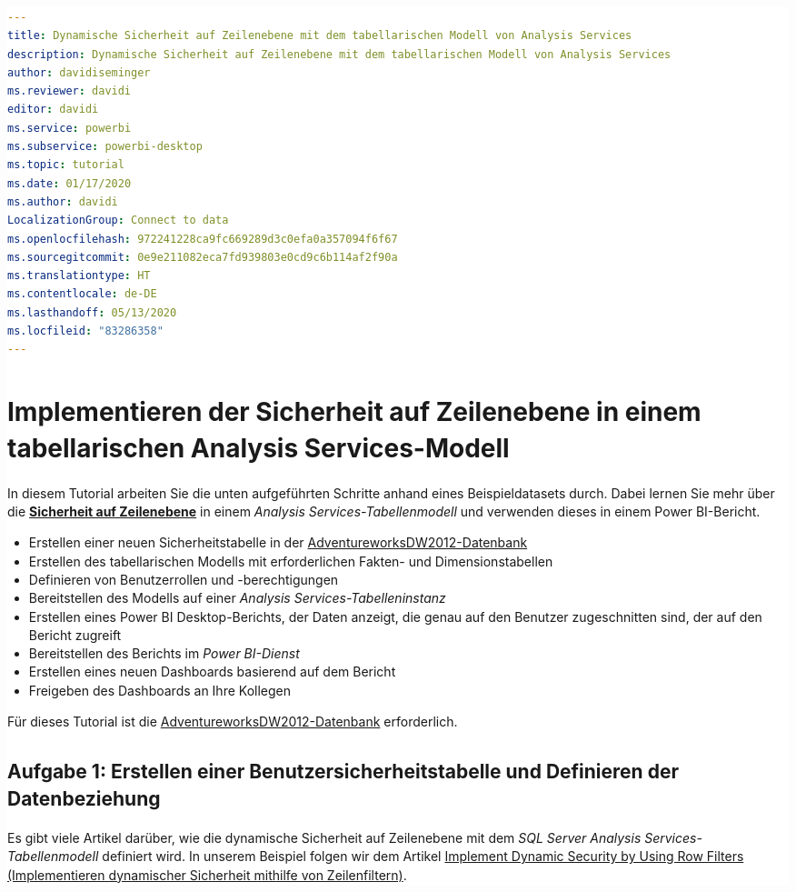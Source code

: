 ```yaml
---
title: Dynamische Sicherheit auf Zeilenebene mit dem tabellarischen Modell von Analysis Services
description: Dynamische Sicherheit auf Zeilenebene mit dem tabellarischen Modell von Analysis Services
author: davidiseminger
ms.reviewer: davidi
editor: davidi
ms.service: powerbi
ms.subservice: powerbi-desktop
ms.topic: tutorial
ms.date: 01/17/2020
ms.author: davidi
LocalizationGroup: Connect to data
ms.openlocfilehash: 972241228ca9fc669289d3c0efa0a357094f6f67
ms.sourcegitcommit: 0e9e211082eca7fd939803e0cd9c6b114af2f90a
ms.translationtype: HT
ms.contentlocale: de-DE
ms.lasthandoff: 05/13/2020
ms.locfileid: "83286358"
---
```

# <a name="implement-row-level-security-in-an-analysis-services-tabular-model"></a>Implementieren der Sicherheit auf Zeilenebene in einem tabellarischen Analysis Services-Modell

In diesem Tutorial arbeiten Sie die unten aufgeführten Schritte anhand eines Beispieldatasets durch. Dabei lernen Sie mehr über die [**Sicherheit auf Zeilenebene**](../admin/service-admin-rls.md) in einem *Analysis Services-Tabellenmodell* und verwenden dieses in einem Power BI-Bericht.

* Erstellen einer neuen Sicherheitstabelle in der [AdventureworksDW2012-Datenbank](https://github.com/Microsoft/sql-server-samples/releases/tag/adventureworks)
* Erstellen des tabellarischen Modells mit erforderlichen Fakten- und Dimensionstabellen
* Definieren von Benutzerrollen und -berechtigungen
* Bereitstellen des Modells auf einer *Analysis Services-Tabelleninstanz*
* Erstellen eines Power BI Desktop-Berichts, der Daten anzeigt, die genau auf den Benutzer zugeschnitten sind, der auf den Bericht zugreift
* Bereitstellen des Berichts im *Power BI-Dienst*
* Erstellen eines neuen Dashboards basierend auf dem Bericht
* Freigeben des Dashboards an Ihre Kollegen

Für dieses Tutorial ist die [AdventureworksDW2012-Datenbank](https://github.com/Microsoft/sql-server-samples/releases/tag/adventureworks) erforderlich.

## <a name="task-1-create-the-user-security-table-and-define-data-relationship"></a>Aufgabe 1: Erstellen einer Benutzersicherheitstabelle und Definieren der Datenbeziehung

Es gibt viele Artikel darüber, wie die dynamische Sicherheit auf Zeilenebene mit dem *SQL Server Analysis Services-Tabellenmodell* definiert wird. In unserem Beispiel folgen wir dem Artikel [Implement Dynamic Security by Using Row Filters (Implementieren dynamischer Sicherheit mithilfe von Zeilenfiltern)](/analysis-services/tutorial-tabular-1200/supplemental-lesson-implement-dynamic-security-by-using-row-filters).
